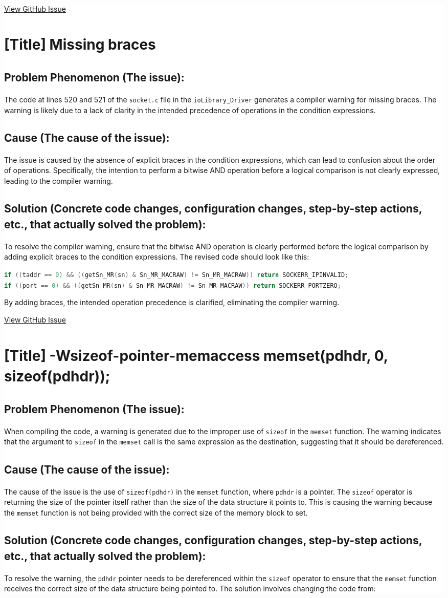 [View GitHub Issue](https://github.com/Wiznet/ioLibrary_Driver/issues/56)


# [Title] Missing braces

## Problem Phenomenon (The issue):
The code at lines 520 and 521 of the `socket.c` file in the `ioLibrary_Driver` generates a compiler warning for missing braces. The warning is likely due to a lack of clarity in the intended precedence of operations in the condition expressions.

## Cause (The cause of the issue):
The issue is caused by the absence of explicit braces in the condition expressions, which can lead to confusion about the order of operations. Specifically, the intention to perform a bitwise AND operation before a logical comparison is not clearly expressed, leading to the compiler warning.

## Solution (Concrete code changes, configuration changes, step-by-step actions, etc., that actually solved the problem):
To resolve the compiler warning, ensure that the bitwise AND operation is clearly performed before the logical comparison by adding explicit braces to the condition expressions. The revised code should look like this:

```c
if ((taddr == 0) && ((getSn_MR(sn) & Sn_MR_MACRAW) != Sn_MR_MACRAW)) return SOCKERR_IPINVALID;
if ((port == 0) && ((getSn_MR(sn) & Sn_MR_MACRAW) != Sn_MR_MACRAW)) return SOCKERR_PORTZERO;
```

By adding braces, the intended operation precedence is clarified, eliminating the compiler warning.

[View GitHub Issue](https://github.com/Wiznet/ioLibrary_Driver/issues/55)


# [Title] -Wsizeof-pointer-memaccess memset(pdhdr, 0, sizeof(pdhdr));

## Problem Phenomenon (The issue):
When compiling the code, a warning is generated due to the improper use of `sizeof` in the `memset` function. The warning indicates that the argument to `sizeof` in the `memset` call is the same expression as the destination, suggesting that it should be dereferenced.

## Cause (The cause of the issue):
The cause of the issue is the use of `sizeof(pdhdr)` in the `memset` function, where `pdhdr` is a pointer. The `sizeof` operator is returning the size of the pointer itself rather than the size of the data structure it points to. This is causing the warning because the `memset` function is not being provided with the correct size of the memory block to set.

## Solution (Concrete code changes, configuration changes, step-by-step actions, etc., that actually solved the problem):
To resolve the warning, the `pdhdr` pointer needs to be dereferenced within the `sizeof` operator to ensure that the `memset` function receives the correct size of the data structure being pointed to. The solution involves changing the code from:
